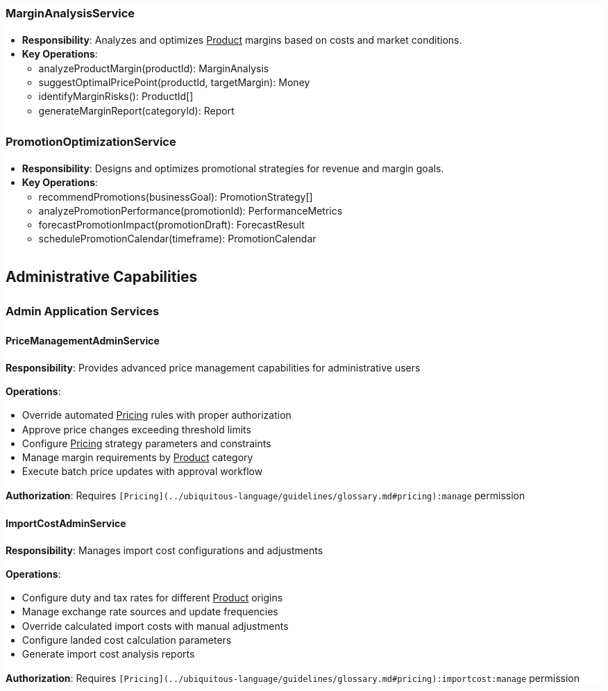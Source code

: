 ### MarginAnalysisService
- **Responsibility**: Analyzes and optimizes [Product](../ubiquitous-language/guidelines/glossary.md#product) margins based on costs and market conditions.
- **Key Operations**:
  - analyzeProductMargin(productId): MarginAnalysis
  - suggestOptimalPricePoint(productId, targetMargin): Money
  - identifyMarginRisks(): ProductId[]
  - generateMarginReport(categoryId): Report

### PromotionOptimizationService
- **Responsibility**: Designs and optimizes promotional strategies for revenue and margin goals.
- **Key Operations**:
  - recommendPromotions(businessGoal): PromotionStrategy[]
  - analyzePromotionPerformance(promotionId): PerformanceMetrics
  - forecastPromotionImpact(promotionDraft): ForecastResult
  - schedulePromotionCalendar(timeframe): PromotionCalendar

## Administrative Capabilities

### Admin Application Services

#### PriceManagementAdminService

**Responsibility**: Provides advanced price management capabilities for administrative users

**Operations**:
- Override automated [Pricing](../ubiquitous-language/guidelines/glossary.md#pricing) rules with proper authorization
- Approve price changes exceeding threshold limits
- Configure [Pricing](../ubiquitous-language/guidelines/glossary.md#pricing) strategy parameters and constraints
- Manage margin requirements by [Product](../ubiquitous-language/guidelines/glossary.md#product) category
- Execute batch price updates with approval workflow

**Authorization**: Requires `[Pricing](../ubiquitous-language/guidelines/glossary.md#pricing):manage` permission

#### ImportCostAdminService

**Responsibility**: Manages import cost configurations and adjustments

**Operations**:
- Configure duty and tax rates for different [Product](../ubiquitous-language/guidelines/glossary.md#product) origins
- Manage exchange rate sources and update frequencies
- Override calculated import costs with manual adjustments
- Configure landed cost calculation parameters
- Generate import cost analysis reports

**Authorization**: Requires `[Pricing](../ubiquitous-language/guidelines/glossary.md#pricing):importcost:manage` permission
